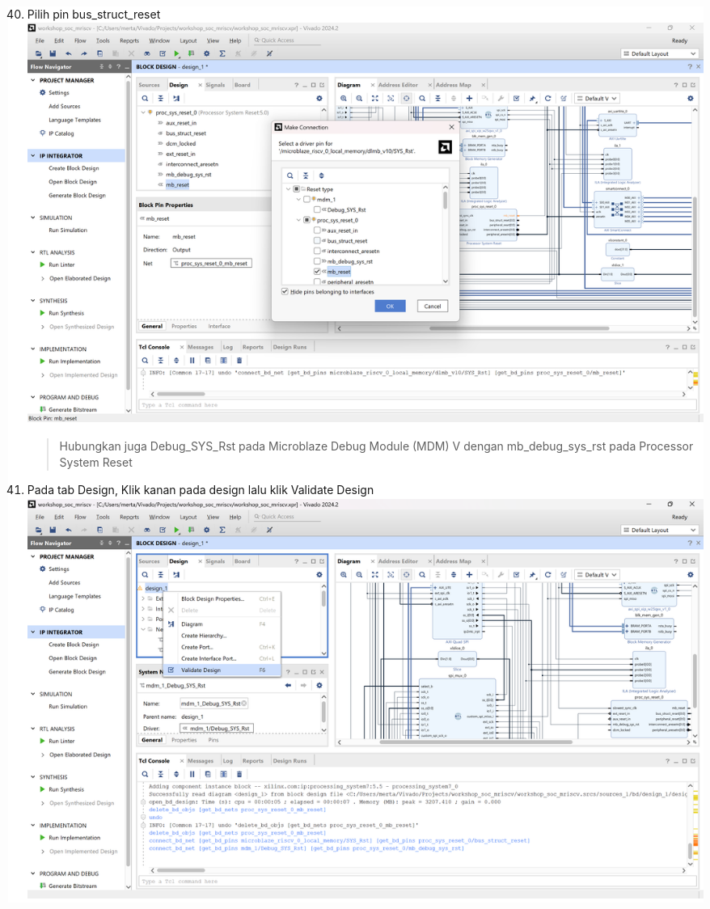40. Pilih pin bus_struct_reset
    ![mb_reset](documentation/imgs/0055_mb_rst.png)
    > Hubungkan juga Debug_SYS_Rst pada Microblaze Debug Module (MDM) V dengan mb_debug_sys_rst pada Processor System Reset
42. Pada tab Design, Klik kanan pada design lalu klik Validate Design
    ![Validate Design](documentation/imgs/0056_validate_design.png)
